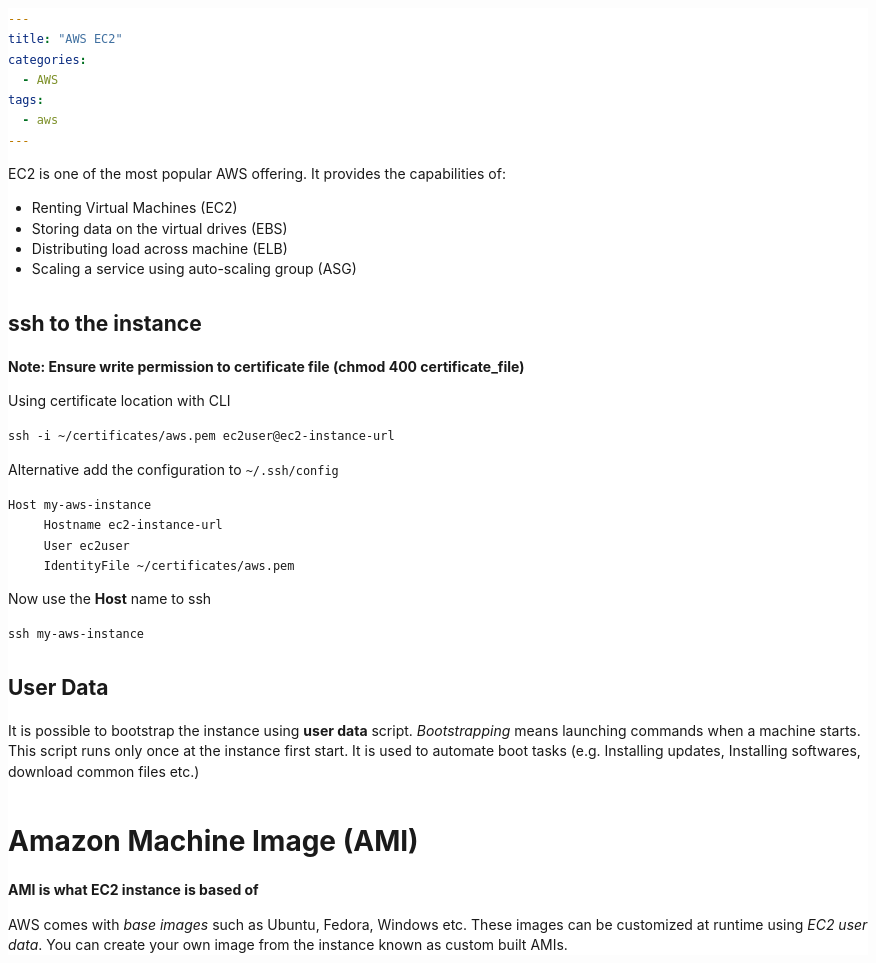 ```yaml
---
title: "AWS EC2"
categories:
  - AWS
tags:
  - aws
---
```


EC2 is one of the most popular AWS offering. It provides the capabilities of:
* Renting Virtual Machines (EC2)
* Storing data on the virtual drives (EBS)
* Distributing load across machine (ELB)
* Scaling a service using auto-scaling group (ASG)

## ssh to the instance

**Note: Ensure write permission to certificate file (chmod 400 certificate_file)**

Using certificate location with CLI

```
ssh -i ~/certificates/aws.pem ec2user@ec2-instance-url
```

Alternative add the configuration to `~/.ssh/config`

```
Host my-aws-instance
     Hostname ec2-instance-url
     User ec2user
     IdentityFile ~/certificates/aws.pem
```

Now use the **Host** name to ssh

```
ssh my-aws-instance
```

## User Data

It is possible to bootstrap the instance using **user data** script. *Bootstrapping* means launching commands when a machine starts. This script runs only once at the instance first start. It is used to automate boot tasks (e.g. Installing updates, Installing softwares, download common files etc.)

# Amazon Machine Image (AMI)

**AMI is what EC2 instance is based of**

AWS comes with *base images* such as Ubuntu, Fedora, Windows etc. These images can be customized at runtime using *EC2 user data*. You can create your own image from the instance known as custom built AMIs.
